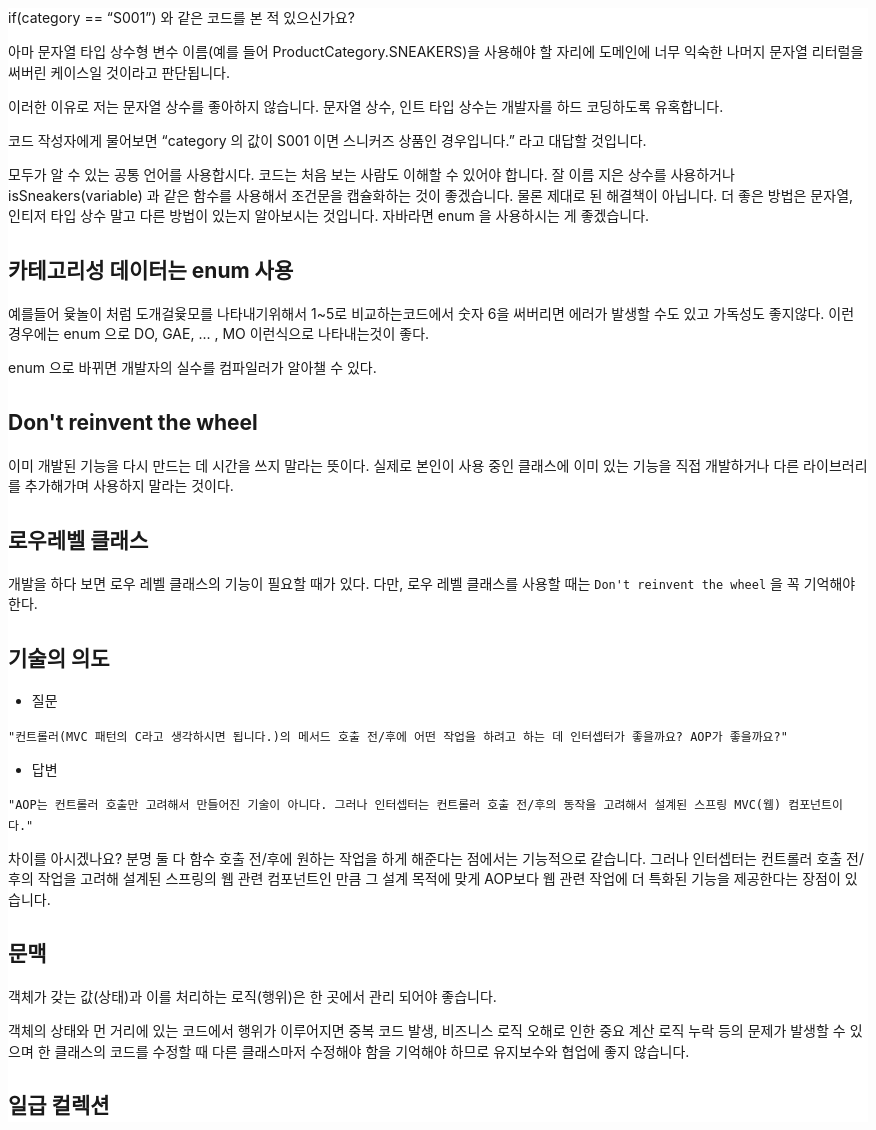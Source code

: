 if(category == “S001”) 와 같은 코드를 본 적 있으신가요?


아마 문자열 타입 상수형 변수 이름(예를 들어 ProductCategory.SNEAKERS)을 사용해야 할 자리에 도메인에 너무 익숙한 나머지 문자열 리터럴을 써버린 케이스일 것이라고 판단됩니다.

이러한 이유로 저는 문자열 상수를 좋아하지 않습니다. 문자열 상수, 인트 타입 상수는 개발자를 하드 코딩하도록 유혹합니다.

코드 작성자에게 물어보면 “category 의 값이 S001 이면 스니커즈 상품인 경우입니다.” 라고 대답할 것입니다.

모두가 알 수 있는 공통 언어를 사용합시다. 코드는 처음 보는 사람도 이해할 수 있어야 합니다. 잘 이름 지은 상수를 사용하거나 isSneakers(variable) 과 같은 함수를 사용해서 조건문을 캡슐화하는 것이 좋겠습니다. 물론 제대로 된 해결책이 아닙니다. 더 좋은 방법은 문자열, 인티저 타입 상수 말고 다른 방법이 있는지 알아보시는 것입니다. 자바라면 enum 을 사용하시는 게 좋겠습니다.

## 카테고리성 데이터는 enum 사용

예를들어 윷놀이 처럼 도개걸윷모를 나타내기위해서 1~5로 비교하는코드에서 숫자 6을 써버리면 에러가 발생할 수도 있고 가독성도 좋지않다. 
이런 경우에는 enum 으로 DO, GAE, ... , MO 이런식으로 나타내는것이 좋다.

enum 으로 바뀌면 개발자의 실수를 컴파일러가 알아챌 수 있다.

## Don't reinvent the wheel

이미 개발된 기능을 다시 만드는 데 시간을 쓰지 말라는 뜻이다. 실제로 본인이 사용 중인 클래스에 이미 있는 기능을 직접 개발하거나 다른 라이브러리를
추가해가며 사용하지 말라는 것이다.

## 로우레벨 클래스

개발을 하다 보면 로우 레벨 클래스의 기능이 필요할 때가 있다. 다만, 로우 레벨 클래스를 사용할 때는 `Don't reinvent the wheel` 을 꼭 기억해야 한다.

## 기술의 의도

- 질문 

```
"컨트롤러(MVC 패턴의 C라고 생각하시면 됩니다.)의 메서드 호출 전/후에 어떤 작업을 하려고 하는 데 인터셉터가 좋을까요? AOP가 좋을까요?"
```

- 답변

```
"AOP는 컨트롤러 호출만 고려해서 만들어진 기술이 아니다. 그러나 인터셉터는 컨트롤러 호출 전/후의 동작을 고려해서 설계된 스프링 MVC(웹) 컴포넌트이다."
```

차이를 아시겠나요? 분명 둘 다 함수 호출 전/후에 원하는 작업을 하게 해준다는 점에서는 기능적으로 같습니다. 그러나 인터셉터는 컨트롤러 호출 전/후의 작업을 고려해 설계된 스프링의 웹 관련 컴포넌트인 만큼 그 설계 목적에 맞게 AOP보다 웹 관련 작업에 더 특화된 기능을 제공한다는 장점이 있습니다.

## 문맥

객체가 갖는 값(상태)과 이를 처리하는 로직(행위)은 한 곳에서 관리 되어야 좋습니다.

객체의 상태와 먼 거리에 있는 코드에서 행위가 이루어지면 중복 코드 발생, 비즈니스 로직 오해로 인한 중요 계산 로직 누락 등의 문제가 발생할 수 있으며 한 클래스의 코드를 수정할 때 다른 클래스마저 수정해야 함을 기억해야 하므로 유지보수와 협업에 좋지 않습니다.

## 일급 컬렉션
